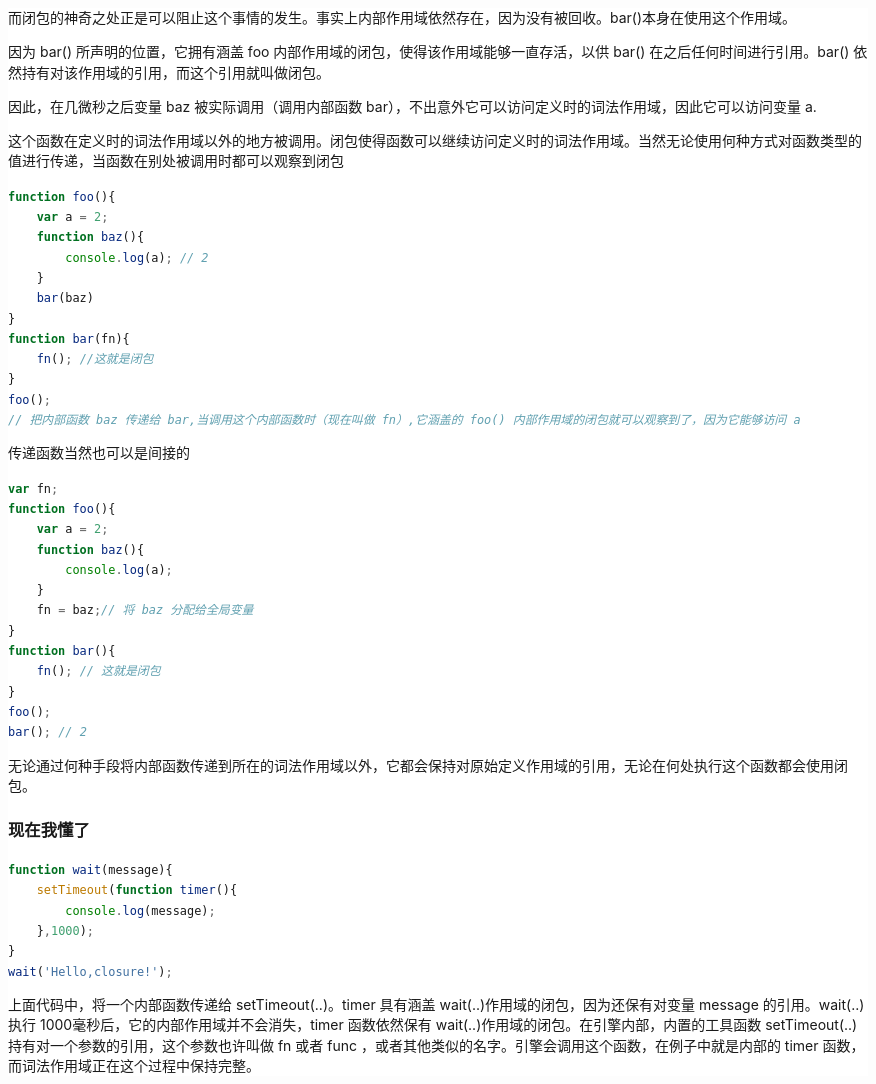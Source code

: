 而闭包的神奇之处正是可以阻止这个事情的发生。事实上内部作用域依然存在，因为没有被回收。bar()本身在使用这个作用域。

因为 bar() 所声明的位置，它拥有涵盖 foo 内部作用域的闭包，使得该作用域能够一直存活，以供 bar() 在之后任何时间进行引用。bar() 依然持有对该作用域的引用，而这个引用就叫做闭包。

因此，在几微秒之后变量 baz 被实际调用（调用内部函数 bar），不出意外它可以访问定义时的词法作用域，因此它可以访问变量 a.

这个函数在定义时的词法作用域以外的地方被调用。闭包使得函数可以继续访问定义时的词法作用域。当然无论使用何种方式对函数类型的值进行传递，当函数在别处被调用时都可以观察到闭包

```javascript
function foo(){
    var a = 2;
    function baz(){
        console.log(a); // 2
    }
    bar(baz)
}
function bar(fn){
    fn(); //这就是闭包
}
foo();
// 把内部函数 baz 传递给 bar,当调用这个内部函数时（现在叫做 fn）,它涵盖的 foo() 内部作用域的闭包就可以观察到了，因为它能够访问 a
```

传递函数当然也可以是间接的

```javascript
var fn;
function foo(){
    var a = 2;
    function baz(){
        console.log(a);
    }
    fn = baz;// 将 baz 分配给全局变量
}
function bar(){
    fn(); // 这就是闭包
}
foo();
bar(); // 2
```

无论通过何种手段将内部函数传递到所在的词法作用域以外，它都会保持对原始定义作用域的引用，无论在何处执行这个函数都会使用闭包。

### 现在我懂了

```javascript
function wait(message){
    setTimeout(function timer(){
        console.log(message);
    },1000);
}
wait('Hello,closure!');
```

上面代码中，将一个内部函数传递给 setTimeout(..)。timer 具有涵盖 wait(..)作用域的闭包，因为还保有对变量 message 的引用。wait(..)执行 1000毫秒后，它的内部作用域并不会消失，timer 函数依然保有 wait(..)作用域的闭包。在引擎内部，内置的工具函数 setTimeout(..)持有对一个参数的引用，这个参数也许叫做 fn 或者 func ，或者其他类似的名字。引擎会调用这个函数，在例子中就是内部的 timer 函数，而词法作用域正在这个过程中保持完整。
